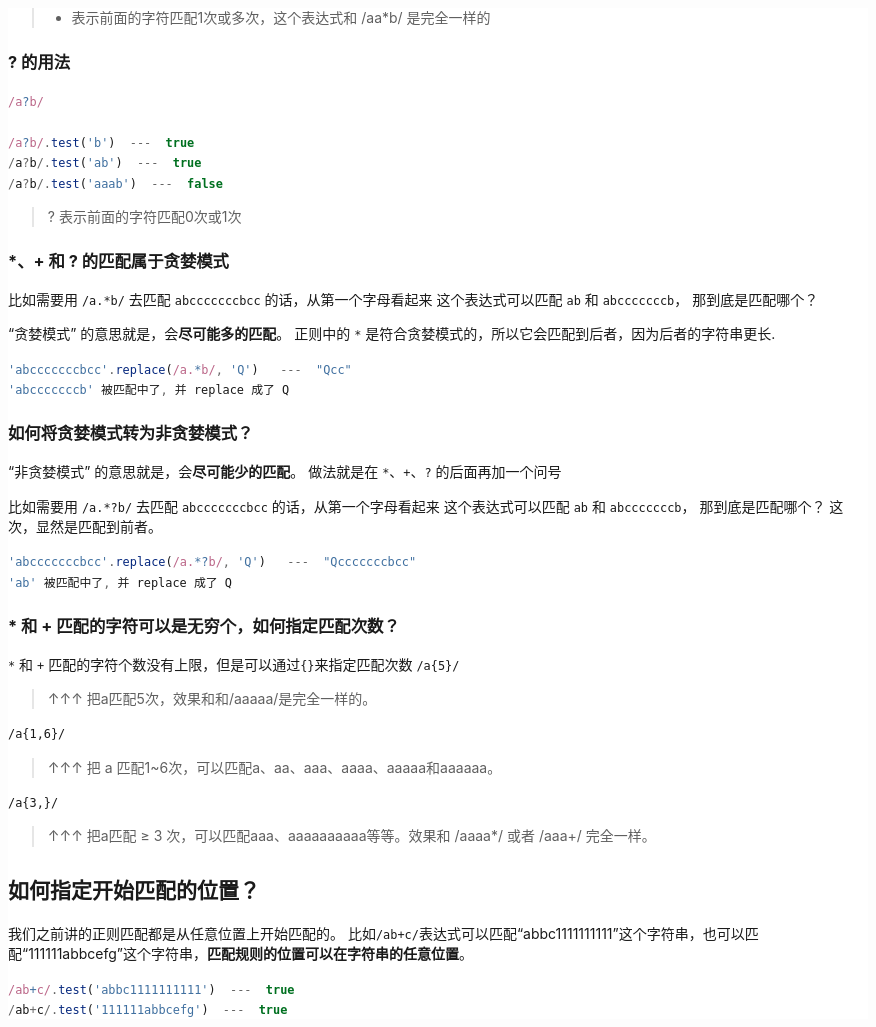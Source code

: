 > + 表示前面的字符匹配1次或多次，这个表达式和 /aa*b/ 是完全一样的

###  ? 的用法
```js
/a?b/

/a?b/.test('b')  ---  true
/a?b/.test('ab')  ---  true
/a?b/.test('aaab')  ---  false
```

> ? 表示前面的字符匹配0次或1次

###  *、+ 和 ? 的匹配属于贪婪模式
比如需要用 `/a.*b/` 去匹配 `abcccccccbcc` 的话，从第一个字母看起来
这个表达式可以匹配 `ab` 和 `abcccccccb`， 那到底是匹配哪个？

“贪婪模式” 的意思就是，会**尽可能多的匹配**。
正则中的  `*` 是符合贪婪模式的，所以它会匹配到后者，因为后者的字符串更长.

```js
'abcccccccbcc'.replace(/a.*b/, 'Q')   ---  "Qcc"
'abcccccccb' 被匹配中了, 并 replace 成了 Q
```

### 如何将贪婪模式转为非贪婪模式？
“非贪婪模式” 的意思就是，会**尽可能少的匹配**。
做法就是在 `*`、`+`、`?` 的后面再加一个问号

比如需要用 `/a.*?b/` 去匹配 `abcccccccbcc` 的话，从第一个字母看起来
这个表达式可以匹配 `ab` 和 `abcccccccb`， 那到底是匹配哪个？
这次，显然是匹配到前者。

```js
'abcccccccbcc'.replace(/a.*?b/, 'Q')   ---  "Qcccccccbcc"
'ab' 被匹配中了, 并 replace 成了 Q
```

### * 和 + 匹配的字符可以是无穷个，如何指定匹配次数？
`*` 和 `+` 匹配的字符个数没有上限，但是可以通过`{}`来指定匹配次数
`/a{5}/`
> ↑↑↑ 把a匹配5次，效果和和/aaaaa/是完全一样的。

`/a{1,6}/`
> ↑↑↑ 把 a 匹配1~6次，可以匹配a、aa、aaa、aaaa、aaaaa和aaaaaa。

`/a{3,}/`
> ↑↑↑ 把a匹配 ≥ 3 次，可以匹配aaa、aaaaaaaaaa等等。效果和  /aaaa*/  或者  /aaa+/  完全一样。

## 如何指定开始匹配的位置？
我们之前讲的正则匹配都是从任意位置上开始匹配的。
比如`/ab+c/`表达式可以匹配“abbc1111111111”这个字符串，也可以匹配“111111abbcefg”这个字符串，**匹配规则的位置可以在字符串的任意位置**。

```js
/ab+c/.test('abbc1111111111')  ---  true
/ab+c/.test('111111abbcefg')  ---  true
```
